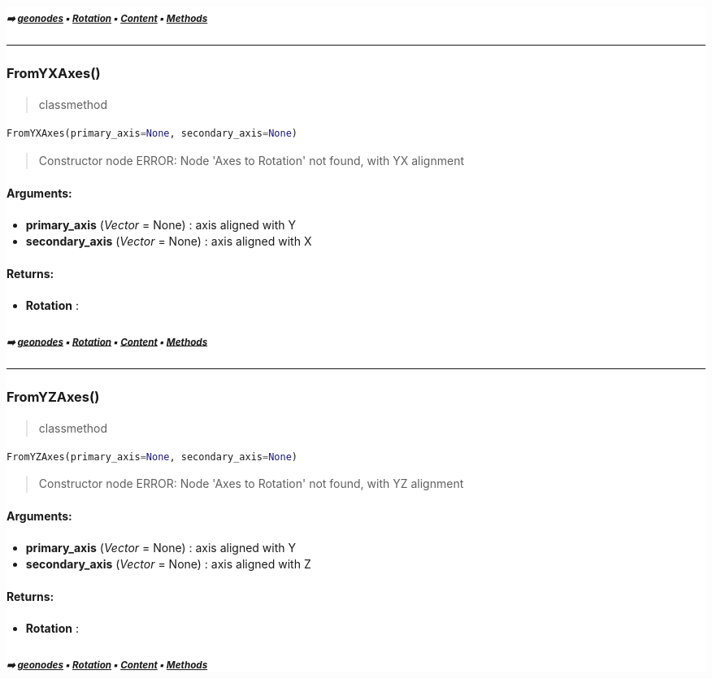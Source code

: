 ##### <sub>:arrow_right: [geonodes](index.md#geonodes) :black_small_square: [Rotation](macro-geono-rotation.md#rotation) :black_small_square: [Content](macro-geono-rotation.md#content) :black_small_square: [Methods](macro-geono-rotation.md#methods)</sub>

----------
### FromYXAxes()

> classmethod

``` python
FromYXAxes(primary_axis=None, secondary_axis=None)
```

> Constructor node ERROR: Node 'Axes to Rotation' not found, with YX alignment

#### Arguments:
- **primary_axis** (_Vector_ = None) : axis aligned with Y
- **secondary_axis** (_Vector_ = None) : axis aligned with X



#### Returns:
- **Rotation** :

##### <sub>:arrow_right: [geonodes](index.md#geonodes) :black_small_square: [Rotation](macro-geono-rotation.md#rotation) :black_small_square: [Content](macro-geono-rotation.md#content) :black_small_square: [Methods](macro-geono-rotation.md#methods)</sub>

----------
### FromYZAxes()

> classmethod

``` python
FromYZAxes(primary_axis=None, secondary_axis=None)
```

> Constructor node ERROR: Node 'Axes to Rotation' not found, with YZ alignment

#### Arguments:
- **primary_axis** (_Vector_ = None) : axis aligned with Y
- **secondary_axis** (_Vector_ = None) : axis aligned with Z



#### Returns:
- **Rotation** :

##### <sub>:arrow_right: [geonodes](index.md#geonodes) :black_small_square: [Rotation](macro-geono-rotation.md#rotation) :black_small_square: [Content](macro-geono-rotation.md#content) :black_small_square: [Methods](macro-geono-rotation.md#methods)</sub>
